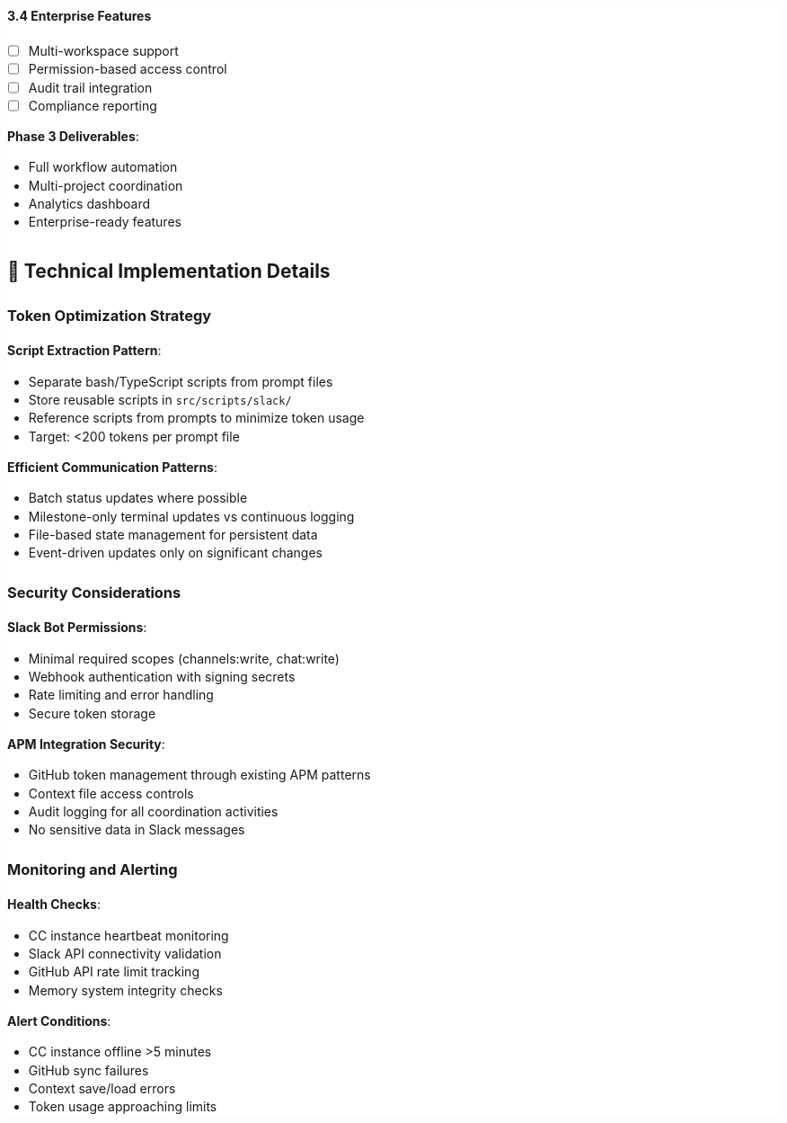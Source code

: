 #### 3.4 Enterprise Features
- [ ] Multi-workspace support
- [ ] Permission-based access control
- [ ] Audit trail integration
- [ ] Compliance reporting

**Phase 3 Deliverables**:
- Full workflow automation
- Multi-project coordination
- Analytics dashboard
- Enterprise-ready features

## 🔧 Technical Implementation Details

### Token Optimization Strategy

**Script Extraction Pattern**:
- Separate bash/TypeScript scripts from prompt files
- Store reusable scripts in `src/scripts/slack/`
- Reference scripts from prompts to minimize token usage
- Target: <200 tokens per prompt file

**Efficient Communication Patterns**:
- Batch status updates where possible
- Milestone-only terminal updates vs continuous logging
- File-based state management for persistent data
- Event-driven updates only on significant changes

### Security Considerations

**Slack Bot Permissions**:
- Minimal required scopes (channels:write, chat:write)
- Webhook authentication with signing secrets
- Rate limiting and error handling
- Secure token storage

**APM Integration Security**:
- GitHub token management through existing APM patterns
- Context file access controls
- Audit logging for all coordination activities
- No sensitive data in Slack messages

### Monitoring and Alerting

**Health Checks**:
- CC instance heartbeat monitoring
- Slack API connectivity validation
- GitHub API rate limit tracking
- Memory system integrity checks

**Alert Conditions**:
- CC instance offline >5 minutes
- GitHub sync failures
- Context save/load errors
- Token usage approaching limits

